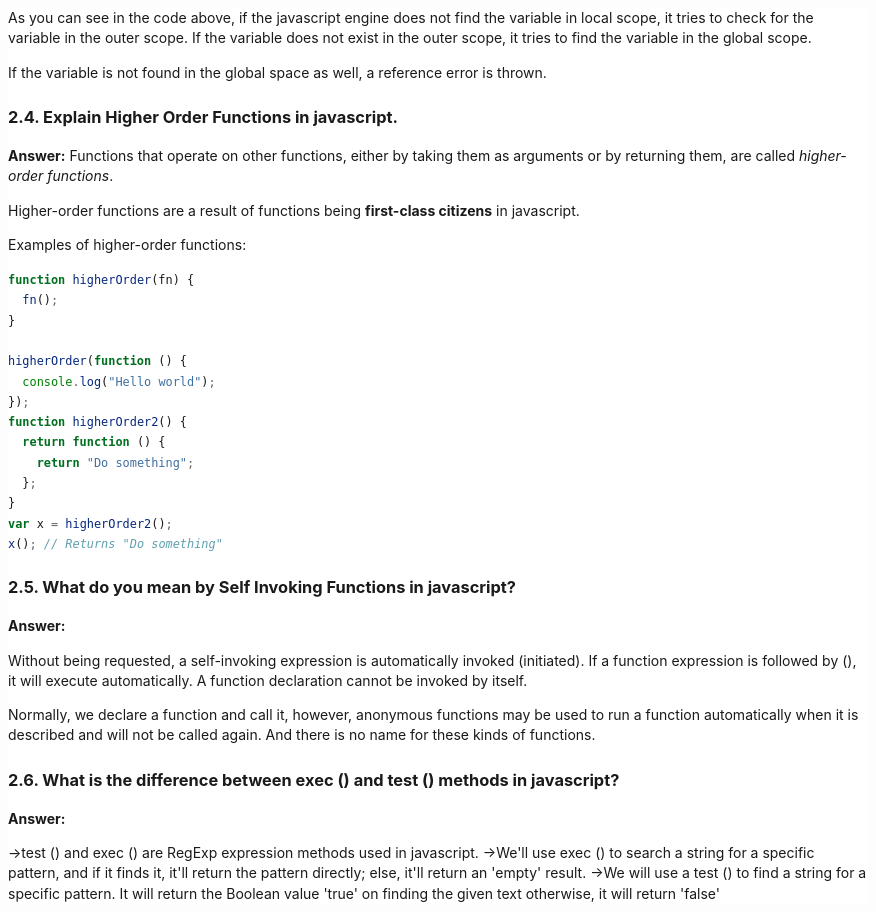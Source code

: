 As you can see in the code above, if the javascript engine does not find the variable in local scope, it tries to check for the variable in the outer scope. If the variable does not exist in the outer scope, it tries to find the variable in the global scope.

If the variable is not found in the global space as well, a reference error is thrown.

### 2.4. Explain Higher Order Functions in javascript.

**Answer:**
Functions that operate on other functions, either by taking them as arguments or by returning them, are called _higher-order functions_.

Higher-order functions are a result of functions being **first-class citizens** in javascript.

Examples of higher-order functions:

```js
function higherOrder(fn) {
  fn();
}

higherOrder(function () {
  console.log("Hello world");
});
function higherOrder2() {
  return function () {
    return "Do something";
  };
}
var x = higherOrder2();
x(); // Returns "Do something"
```

### 2.5. What do you mean by Self Invoking Functions in javascript?

**Answer:**

Without being requested, a self-invoking expression is automatically invoked (initiated). If a function expression is followed by (), it will execute automatically. A function declaration cannot be invoked by itself.

Normally, we declare a function and call it, however, anonymous functions may be used to run a function automatically when it is described and will not be called again. And there is no name for these kinds of functions.


### 2.6. What is the difference between exec () and test () methods in javascript?

**Answer:**

->test () and exec () are RegExp expression methods used in javascript. 
->We'll use exec () to search a string for a specific pattern, and if it finds it, it'll return the pattern directly; else, it'll return an 'empty' result.
->We will use a test () to find a string for a specific pattern. It will return the Boolean value 'true' on finding the given text otherwise, it will return 'false'
